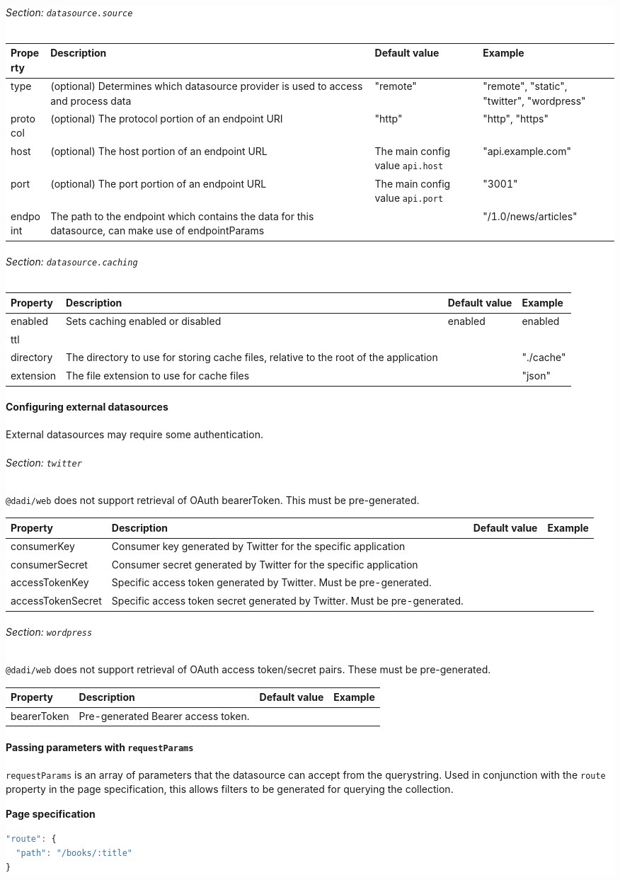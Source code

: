 ###### Section: `datasource.source`

 Property       | Description                 | Default value  |  Example
:---------------|:----------------------------|:---------------|:--------------
type           | (optional) Determines which datasource provider is used to access and process data | "remote"              | "remote", "static", "twitter", "wordpress"
protocol           | (optional) The protocol portion of an endpoint URI   | "http"              | "http", "https"
host           | (optional) The host portion of an endpoint URL   | The main config value `api.host`              | "api.example.com"
port           | (optional) The port portion of an endpoint URL   | The main config value `api.port`  | "3001"
endpoint           | The path to the endpoint which contains the data for this datasource, can make use of endpointParams   |               | "/1.0/news/articles"

###### Section: `datasource.caching`

 Property       | Description                 | Default value  |  Example
:---------------|:----------------------------|:---------------|:--------------
enabled           | Sets caching enabled or disabled   | enabled              | enabled
ttl           |    |               |
directory           | The directory to use for storing cache files, relative to the root of the application   |               | "./cache"
extension           | The file extension to use for cache files   |               |  "json"

#### Configuring external datasources

External datasources may require some authentication.

###### Section: `twitter`

`@dadi/web` does not support retrieval of OAuth bearerToken. This must be pre-generated.

 Property       | Description                 | Default value  |  Example
:---------------|:----------------------------|:---------------|:--------------
consumerKey | Consumer key generated by Twitter for the specific application | |
consumerSecret | Consumer secret generated by Twitter for the specific application | |
accessTokenKey | Specific access token generated by Twitter. Must be pre-generated. | |
accessTokenSecret | Specific access token secret generated by Twitter. Must be pre-generated. | |

###### Section: `wordpress`

`@dadi/web` does not support retrieval of OAuth access token/secret pairs. These must be pre-generated.

 Property       | Description                 | Default value  |  Example
:---------------|:----------------------------|:---------------|:--------------
bearerToken | Pre-generated Bearer access token. | |

#### Passing parameters with `requestParams`

`requestParams` is an array of parameters that the datasource can accept from the querystring.
Used in conjunction with the `route` property in the page specification, this allows
filters to be generated for querying the collection.

**Page specification**
```js
"route": {
  "path": "/books/:title"
}
```
